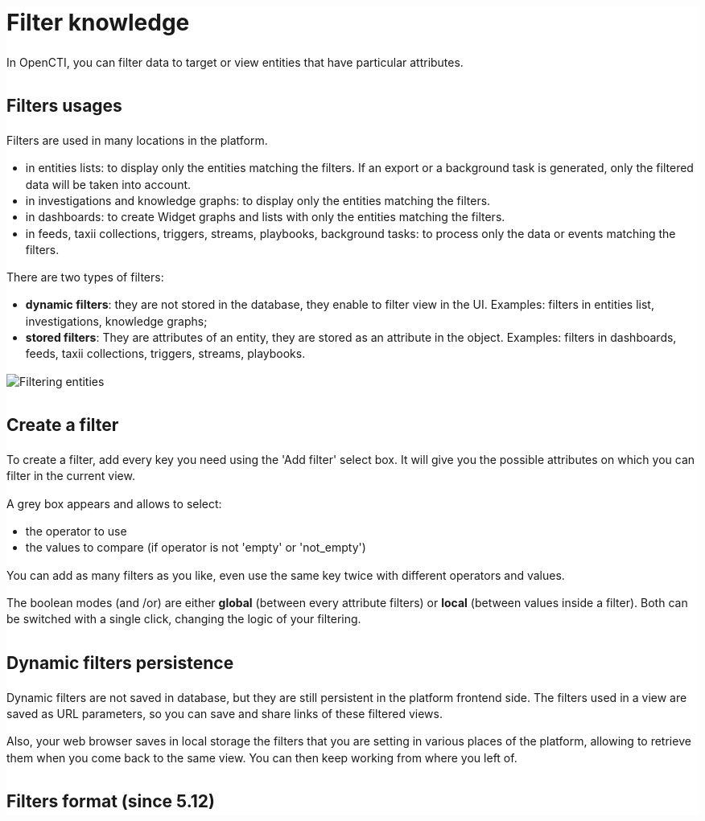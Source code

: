 # Filter knowledge

In OpenCTI, you can filter data to target or view entities that have particular attributes.

## Filters usages

Filters are used in many locations in the platform.

* in entities lists: to display only the entities matching the filters. If an export or a background task is generated, only the filtered data will be taken into account.
* in investigations and knowledge graphs: to display only the entities matching the filters.
* in dashboards: to create Widget graphs and lists with only the entities matching the filters.
* in feeds, taxii collections, triggers, streams, playbooks, background tasks: to process only the data  or events matching the filters.

There are two types of filters:

* **dynamic filters**: they are not stored in the database, they enable to filter view in the UI. Examples: filters in entities list, investigations, knowledge graphs;
* **stored filters**: They are attributes of an entity, they are stored as an attribute in the object. Examples: filters in dashboards, feeds, taxii collections, triggers, streams, playbooks.

![Filtering entities](./assets/filters-migration-example1.png)

## Create a filter

To create a filter, add every key you need using the 'Add filter' select box. It will give you the possible attributes on which you can filter in the current view.

A grey box appears and allows to select:

* the operator to use
* the values to compare (if operator is not 'empty' or 'not_empty')

You can add as many filters as you like, even use the same key twice with different operators and values.

The boolean modes (and /or) are either **global** (between every attribute filters) or **local** (between values inside a filter).
Both can be switched with a single click, changing the logic of your filtering.

## Dynamic filters persistence

Dynamic filters are not saved in database, but they are still persistent in the platform frontend side.
The filters used in a view are saved as URL parameters, so you can save and share links of these filtered views.

Also, your web browser saves in local storage the filters that you are setting in various places of the platform, allowing to retrieve them when you come back to the same view.
You can then keep working from where you left of.

## Filters format (since 5.12)
